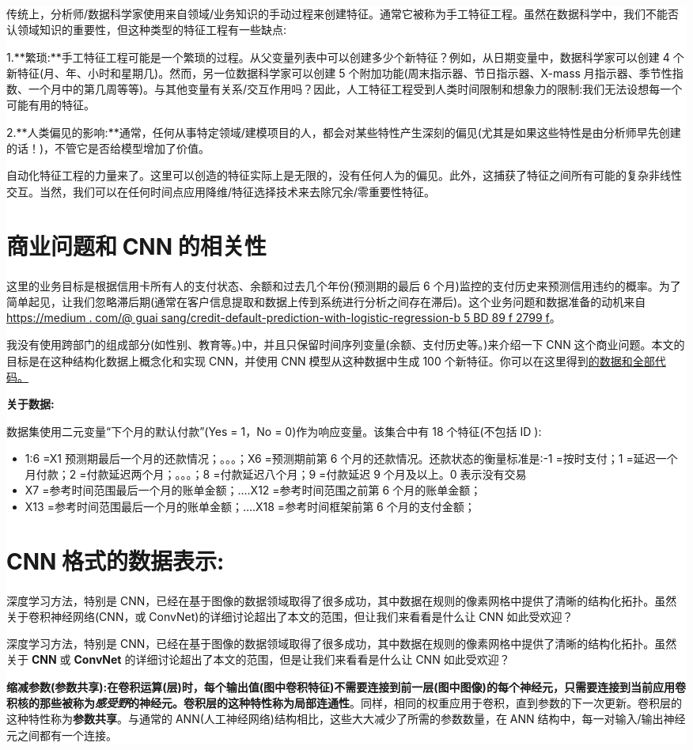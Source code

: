 传统上，分析师/数据科学家使用来自领域/业务知识的手动过程来创建特征。通常它被称为手工特征工程。虽然在数据科学中，我们不能否认领域知识的重要性，但这种类型的特征工程有一些缺点:

1.**繁琐:**手工特征工程可能是一个繁琐的过程。从父变量列表中可以创建多少个新特征？例如，从日期变量中，数据科学家可以创建 4 个新特征(月、年、小时和星期几)。然而，另一位数据科学家可以创建 5 个附加功能(周末指示器、节日指示器、X-mass 月指示器、季节性指数、一个月中的第几周等等)。与其他变量有关系/交互作用吗？因此，人工特征工程受到人类时间限制和想象力的限制:我们无法设想每一个可能有用的特征。

2.**人类偏见的影响:**通常，任何从事特定领域/建模项目的人，都会对某些特性产生深刻的偏见(尤其是如果这些特性是由分析师早先创建的话！)，不管它是否给模型增加了价值。

自动化特征工程的力量来了。这里可以创造的特征实际上是无限的，没有任何人为的偏见。此外，这捕获了特征之间所有可能的复杂非线性交互。当然，我们可以在任何时间点应用降维/特征选择技术来去除冗余/零重要性特征。

# 商业问题和 CNN 的相关性

这里的业务目标是根据信用卡所有人的支付状态、余额和过去几个年份(预测期的最后 6 个月)监控的支付历史来预测信用违约的概率。为了简单起见，让我们忽略滞后期(通常在客户信息提取和数据上传到系统进行分析之间存在滞后)。这个业务问题和数据准备的动机来自[https://medium . com/@ guai sang/credit-default-prediction-with-logistic-regression-b 5 BD 89 f 2799 f](https://medium.com/@guaisang/credit-default-prediction-with-logistic-regression-b5bd89f2799f)。

我没有使用跨部门的组成部分(如性别、教育等。)中，并且只保留时间序列变量(余额、支付历史等。)来介绍一下 CNN 这个商业问题。本文的目标是在这种结构化数据上概念化和实现 CNN，并使用 CNN 模型从这种数据中生成 100 个新特征。你可以在这里得到[的数据和全部代码。](https://github.com/nitsourish/CNN-automated-Feature-Extraction)

**关于数据:**

数据集使用二元变量“下个月的默认付款”(Yes = 1，No = 0)作为响应变量。该集合中有 18 个特征(不包括 ID ):

*   1:6 =X1 预测期最后一个月的还款情况；。。。；X6 =预测期前第 6 个月的还款情况。还款状态的衡量标准是:-1 =按时支付；1 =延迟一个月付款；2 =付款延迟两个月；。。。；8 =付款延迟八个月；9 =付款延迟 9 个月及以上。0 表示没有交易
*   X7 =参考时间范围最后一个月的账单金额；….X12 =参考时间范围之前第 6 个月的账单金额；
*   X13 =参考时间范围最后一个月的账单金额；….X18 =参考时间框架前第 6 个月的支付金额；

# CNN 格式的数据表示:

深度学习方法，特别是 CNN，已经在基于图像的数据领域取得了很多成功，其中数据在规则的像素网格中提供了清晰的结构化拓扑。虽然关于卷积神经网络(CNN，或 ConvNet)的详细讨论超出了本文的范围，但让我们来看看是什么让 CNN 如此受欢迎？

深度学习方法，特别是 CNN，已经在基于图像的数据领域取得了很多成功，其中数据在规则的像素网格中提供了清晰的结构化拓扑。虽然关于 **CNN** 或 **ConvNet** 的详细讨论超出了本文的范围，但是让我们来看看是什么让 CNN 如此受欢迎？

**缩减参数(参数共享):**在卷积运算(层)时，每个输出值(图中卷积特征)不需要连接到前一层(图中图像)的每个神经元，只需要连接到当前应用卷积核的那些被称为*感受野*的神经元。卷积层的这种特性称为**局部连通性**。同样，相同的权重应用于卷积，直到参数的下一次更新。卷积层的这种特性称为**参数共享**。与通常的 ANN(人工神经网络)结构相比，这些大大减少了所需的参数数量，在 ANN 结构中，每一对输入/输出神经元之间都有一个连接。
